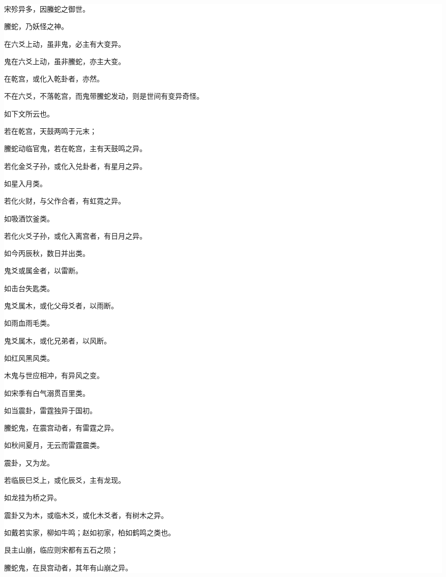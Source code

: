 宋殄异多，因螣蛇之御世。

鰧蛇，乃妖怪之神。

在六爻上动，虽非鬼，必主有大变异。

鬼在六爻上动，虽非鰧蛇，亦主大变。

在乾宫，或化入乾卦者，亦然。

不在六爻，不落乾宫，而鬼带鰧蛇发动，则是世间有变异奇怪。

如下文所云也。

若在乾宫，天鼓两鸣于元末；

鰧蛇动临官鬼，若在乾宫，主有天鼓鸣之异。

若化金爻子孙，或化入兑卦者，有星月之异。

如星入月类。

若化火财，与父作合者，有虹霓之异。

如吸酒饮釜类。

若化火爻子孙，或化入离宫者，有日月之异。

如今丙辰秋，数日并出类。

鬼爻或属金者，以雷断。

如击台失匙类。

鬼爻属木，或化父母爻者，以雨断。

如雨血雨毛类。

鬼爻属木，或化兄弟者，以风断。

如红风黑风类。

木鬼与世应相冲，有异风之变。

如宋季有白气溺贯百里类。

如当震卦，雷霆独异于国初。

鰧蛇鬼，在震宫动者，有雷霆之异。

如秋间夏月，无云而雷霆震类。

震卦，又为龙。

若临辰巳爻上，或化辰爻，主有龙现。

如龙挂为桥之异。

震卦又为木，或临木爻，或化木爻者，有树木之异。

如戴若实家，柳如牛鸣；赵如初家，柏如鹤鸣之类也。

艮主山崩，临应则宋都有五石之陨；

鰧蛇鬼，在艮宫动者，其年有山崩之异。
